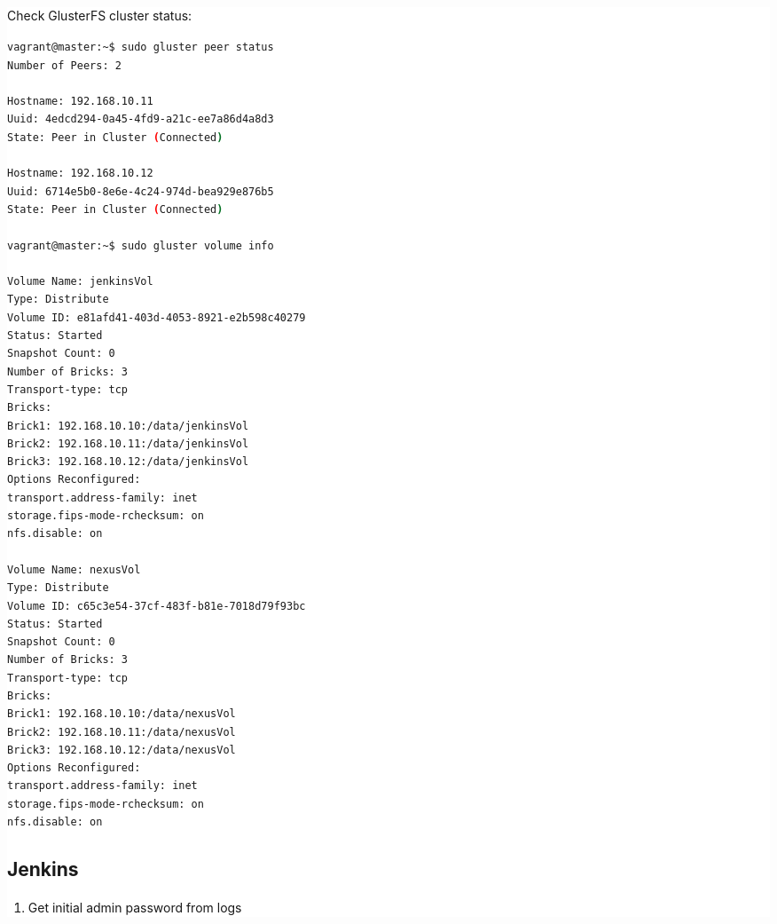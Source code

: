 Check GlusterFS cluster status:

```bash
vagrant@master:~$ sudo gluster peer status
Number of Peers: 2

Hostname: 192.168.10.11
Uuid: 4edcd294-0a45-4fd9-a21c-ee7a86d4a8d3
State: Peer in Cluster (Connected)

Hostname: 192.168.10.12
Uuid: 6714e5b0-8e6e-4c24-974d-bea929e876b5
State: Peer in Cluster (Connected)

vagrant@master:~$ sudo gluster volume info
 
Volume Name: jenkinsVol
Type: Distribute
Volume ID: e81afd41-403d-4053-8921-e2b598c40279
Status: Started
Snapshot Count: 0
Number of Bricks: 3
Transport-type: tcp
Bricks:
Brick1: 192.168.10.10:/data/jenkinsVol
Brick2: 192.168.10.11:/data/jenkinsVol
Brick3: 192.168.10.12:/data/jenkinsVol
Options Reconfigured:
transport.address-family: inet
storage.fips-mode-rchecksum: on
nfs.disable: on
 
Volume Name: nexusVol
Type: Distribute
Volume ID: c65c3e54-37cf-483f-b81e-7018d79f93bc
Status: Started
Snapshot Count: 0
Number of Bricks: 3
Transport-type: tcp
Bricks:
Brick1: 192.168.10.10:/data/nexusVol
Brick2: 192.168.10.11:/data/nexusVol
Brick3: 192.168.10.12:/data/nexusVol
Options Reconfigured:
transport.address-family: inet
storage.fips-mode-rchecksum: on
nfs.disable: on
```

## Jenkins

1. Get initial admin password from logs
